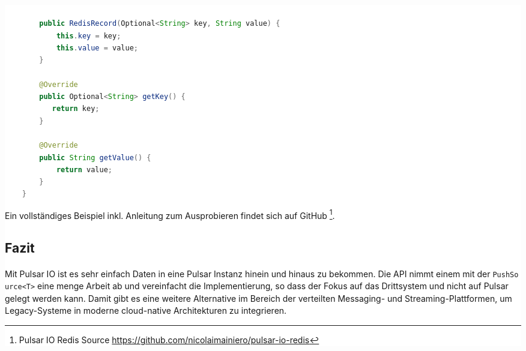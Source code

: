 ```java

        public RedisRecord(Optional<String> key, String value) {
            this.key = key;
            this.value = value;
        }

        @Override
        public Optional<String> getKey() {
           return key;
        }

        @Override
        public String getValue() {
            return value;
        }
    }

```
Ein vollständiges Beispiel inkl. Anleitung zum Ausprobieren findet sich auf GitHub [^2].


## Fazit

Mit Pulsar IO ist es sehr einfach Daten in eine Pulsar Instanz hinein und hinaus zu bekommen. Die API nimmt einem mit der `PushSource<T>` eine menge Arbeit ab und vereinfacht die Implementierung, so dass der Fokus auf das Drittsystem und nicht auf Pulsar gelegt werden kann.
Damit gibt es eine weitere Alternative im Bereich der verteilten Messaging- und Streaming-Plattformen, um Legacy-Systeme in moderne cloud-native Architekturen zu integrieren.




[^1]: Pulsar IO Konnektoren:<https://pulsar.apache.org/docs/en/io-connectors/>
[^2]: Pulsar IO Redis Source <https://github.com/nicolaimainiero/pulsar-io-redis>
